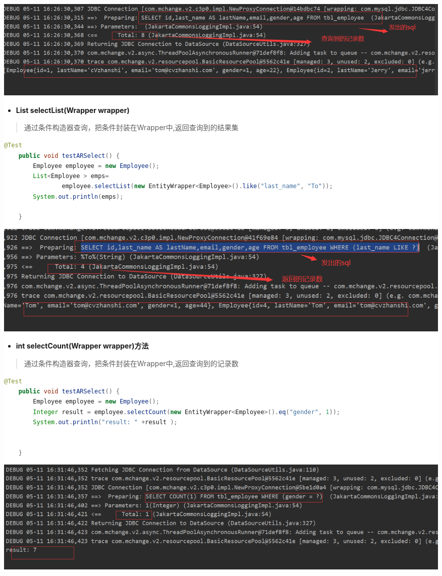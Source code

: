 ![1620721634390](Mybatis-Plus.assets/1620721634390.png)

-  **List selectList(Wrapper wrapper)**

> 通过条件构造器查询，把条件封装在Wrapper中,返回查询到的结果集

```java
@Test
    public void testARSelect() {
        Employee employee = new Employee();
		List<Employee > emps=
				employee.selectList(new EntityWrapper<Employee>().like("last_name", "To"));
		System.out.println(emps);

    }
```

![1620721834665](Mybatis-Plus.assets/1620721834665.png)

-   **int selectCount(Wrapper wrapper)方法** 

> 通过条件构造器查询，把条件封装在Wrapper中,返回查询到的记录数

```Java
@Test
    public void testARSelect() {
        Employee employee = new Employee();
        Integer result = employee.selectCount(new EntityWrapper<Employee>().eq("gender", 1));
        System.out.println("result: " +result );


    }
```

![1620721944927](Mybatis-Plus.assets/1620721944927.png)

